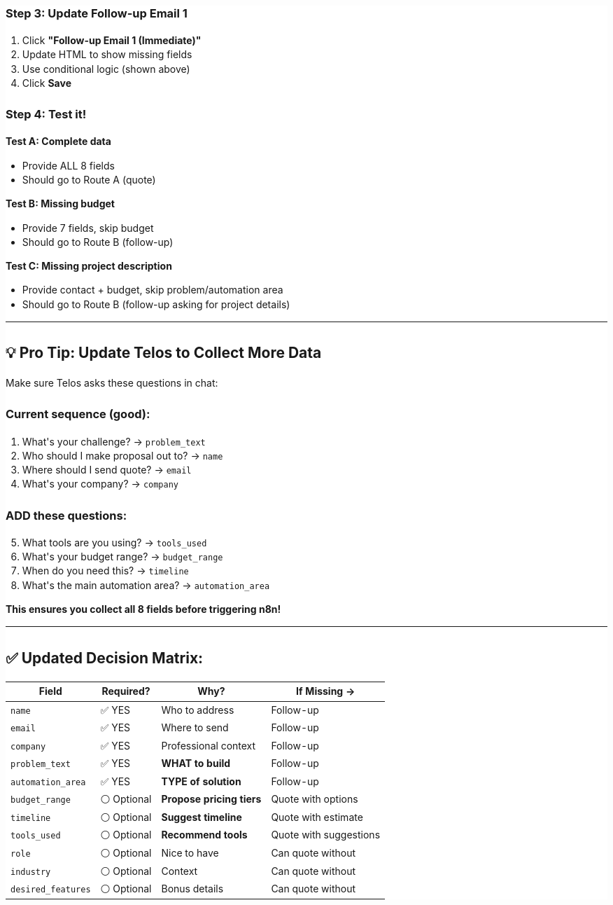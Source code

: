 ### Step 3: Update Follow-up Email 1
1. Click **"Follow-up Email 1 (Immediate)"**
2. Update HTML to show missing fields
3. Use conditional logic (shown above)
4. Click **Save**

### Step 4: Test it!
**Test A: Complete data**
- Provide ALL 8 fields
- Should go to Route A (quote)

**Test B: Missing budget**
- Provide 7 fields, skip budget
- Should go to Route B (follow-up)

**Test C: Missing project description**
- Provide contact + budget, skip problem/automation area
- Should go to Route B (follow-up asking for project details)

---

## 💡 **Pro Tip: Update Telos to Collect More Data**

Make sure Telos asks these questions in chat:

### Current sequence (good):
1. What's your challenge? → `problem_text`
2. Who should I make proposal out to? → `name`
3. Where should I send quote? → `email`
4. What's your company? → `company`

### ADD these questions:
5. What tools are you using? → `tools_used`
6. What's your budget range? → `budget_range`
7. When do you need this? → `timeline`
8. What's the main automation area? → `automation_area`

**This ensures you collect all 8 fields before triggering n8n!**

---

## ✅ **Updated Decision Matrix:**

| Field | Required? | Why? | If Missing → |
|-------|-----------|------|--------------|
| `name` | ✅ YES | Who to address | Follow-up |
| `email` | ✅ YES | Where to send | Follow-up |
| `company` | ✅ YES | Professional context | Follow-up |
| `problem_text` | ✅ YES | **WHAT to build** | Follow-up |
| `automation_area` | ✅ YES | **TYPE of solution** | Follow-up |
| `budget_range` | ⚪ Optional | **Propose pricing tiers** | Quote with options |
| `timeline` | ⚪ Optional | **Suggest timeline** | Quote with estimate |
| `tools_used` | ⚪ Optional | **Recommend tools** | Quote with suggestions |
| `role` | ⚪ Optional | Nice to have | Can quote without |
| `industry` | ⚪ Optional | Context | Can quote without |
| `desired_features` | ⚪ Optional | Bonus details | Can quote without |